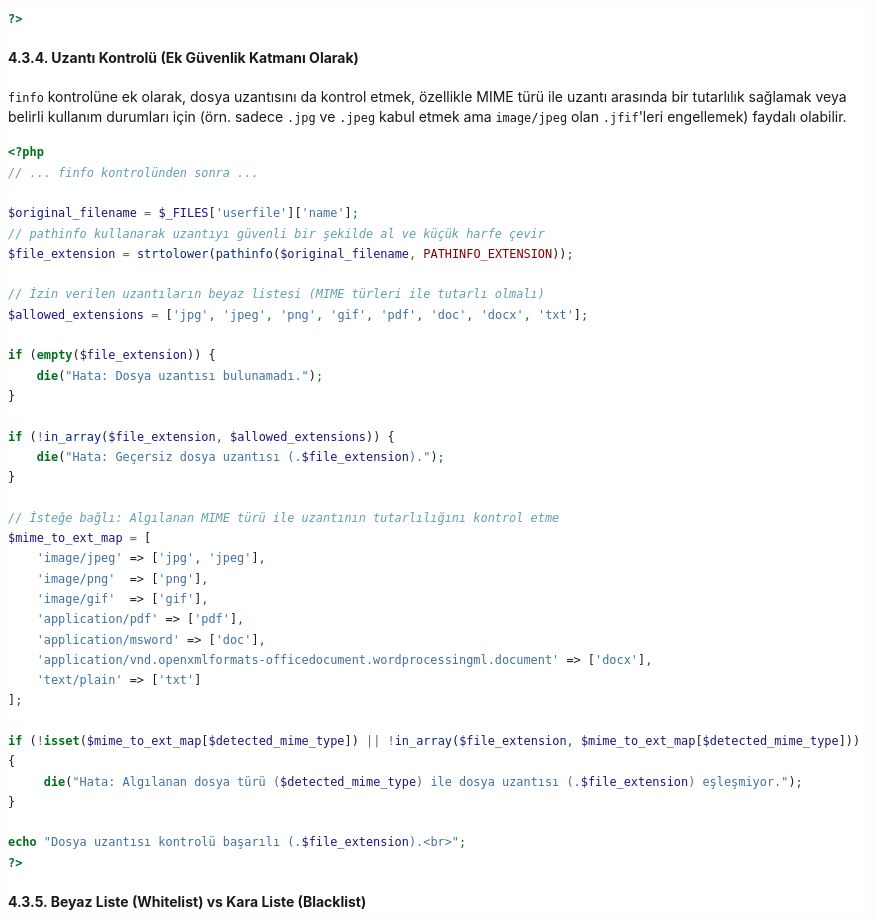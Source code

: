 ```php
?>
```

#### 4.3.4. Uzantı Kontrolü (Ek Güvenlik Katmanı Olarak)

`finfo` kontrolüne ek olarak, dosya uzantısını da kontrol etmek, özellikle MIME türü ile uzantı arasında bir tutarlılık sağlamak veya belirli kullanım durumları için (örn. sadece `.jpg` ve `.jpeg` kabul etmek ama `image/jpeg` olan `.jfif`'leri engellemek) faydalı olabilir.

```php
<?php
// ... finfo kontrolünden sonra ...

$original_filename = $_FILES['userfile']['name'];
// pathinfo kullanarak uzantıyı güvenli bir şekilde al ve küçük harfe çevir
$file_extension = strtolower(pathinfo($original_filename, PATHINFO_EXTENSION));

// İzin verilen uzantıların beyaz listesi (MIME türleri ile tutarlı olmalı)
$allowed_extensions = ['jpg', 'jpeg', 'png', 'gif', 'pdf', 'doc', 'docx', 'txt'];

if (empty($file_extension)) {
    die("Hata: Dosya uzantısı bulunamadı.");
}

if (!in_array($file_extension, $allowed_extensions)) {
    die("Hata: Geçersiz dosya uzantısı (.$file_extension).");
}

// İsteğe bağlı: Algılanan MIME türü ile uzantının tutarlılığını kontrol etme
$mime_to_ext_map = [
    'image/jpeg' => ['jpg', 'jpeg'],
    'image/png'  => ['png'],
    'image/gif'  => ['gif'],
    'application/pdf' => ['pdf'],
    'application/msword' => ['doc'],
    'application/vnd.openxmlformats-officedocument.wordprocessingml.document' => ['docx'],
    'text/plain' => ['txt']
];

if (!isset($mime_to_ext_map[$detected_mime_type]) || !in_array($file_extension, $mime_to_ext_map[$detected_mime_type])) {
     die("Hata: Algılanan dosya türü ($detected_mime_type) ile dosya uzantısı (.$file_extension) eşleşmiyor.");
}

echo "Dosya uzantısı kontrolü başarılı (.$file_extension).<br>";
?>
```

#### 4.3.5. Beyaz Liste (Whitelist) vs Kara Liste (Blacklist)
